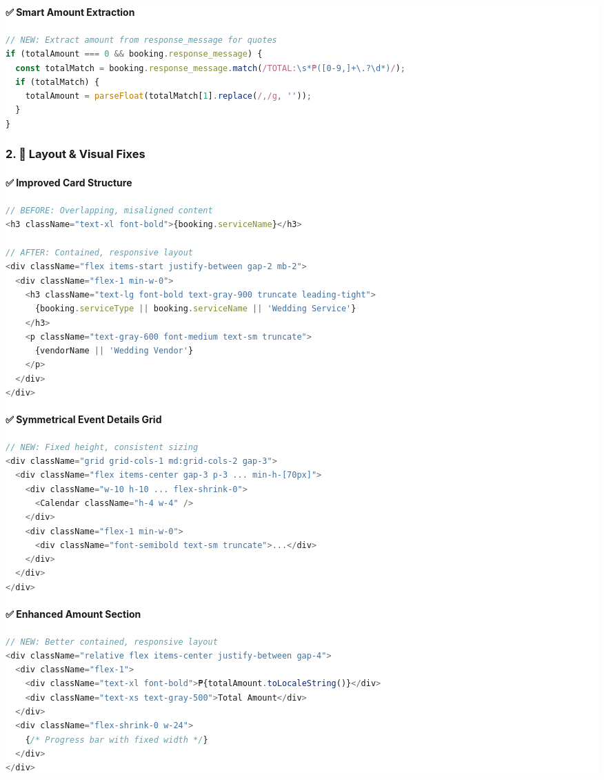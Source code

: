 #### ✅ Smart Amount Extraction
```typescript
// NEW: Extract amount from response_message for quotes
if (totalAmount === 0 && booking.response_message) {
  const totalMatch = booking.response_message.match(/TOTAL:\s*₱([0-9,]+\.?\d*)/);
  if (totalMatch) {
    totalAmount = parseFloat(totalMatch[1].replace(/,/g, ''));
  }
}
```

### 2. 🎨 **Layout & Visual Fixes**

#### ✅ Improved Card Structure
```typescript
// BEFORE: Overlapping, misaligned content
<h3 className="text-xl font-bold">{booking.serviceName}</h3>

// AFTER: Contained, responsive layout
<div className="flex items-start justify-between gap-2 mb-2">
  <div className="flex-1 min-w-0">
    <h3 className="text-lg font-bold text-gray-900 truncate leading-tight">
      {booking.serviceType || booking.serviceName || 'Wedding Service'}
    </h3>
    <p className="text-gray-600 font-medium text-sm truncate">
      {vendorName || 'Wedding Vendor'}
    </p>
  </div>
</div>
```

#### ✅ Symmetrical Event Details Grid
```typescript
// NEW: Fixed height, consistent sizing
<div className="grid grid-cols-1 md:grid-cols-2 gap-3">
  <div className="flex items-center gap-3 p-3 ... min-h-[70px]">
    <div className="w-10 h-10 ... flex-shrink-0">
      <Calendar className="h-4 w-4" />
    </div>
    <div className="flex-1 min-w-0">
      <div className="font-semibold text-sm truncate">...</div>
    </div>
  </div>
</div>
```

#### ✅ Enhanced Amount Section
```typescript
// NEW: Better contained, responsive layout
<div className="relative flex items-center justify-between gap-4">
  <div className="flex-1">
    <div className="text-xl font-bold">₱{totalAmount.toLocaleString()}</div>
    <div className="text-xs text-gray-500">Total Amount</div>
  </div>
  <div className="flex-shrink-0 w-24">
    {/* Progress bar with fixed width */}
  </div>
</div>
```
